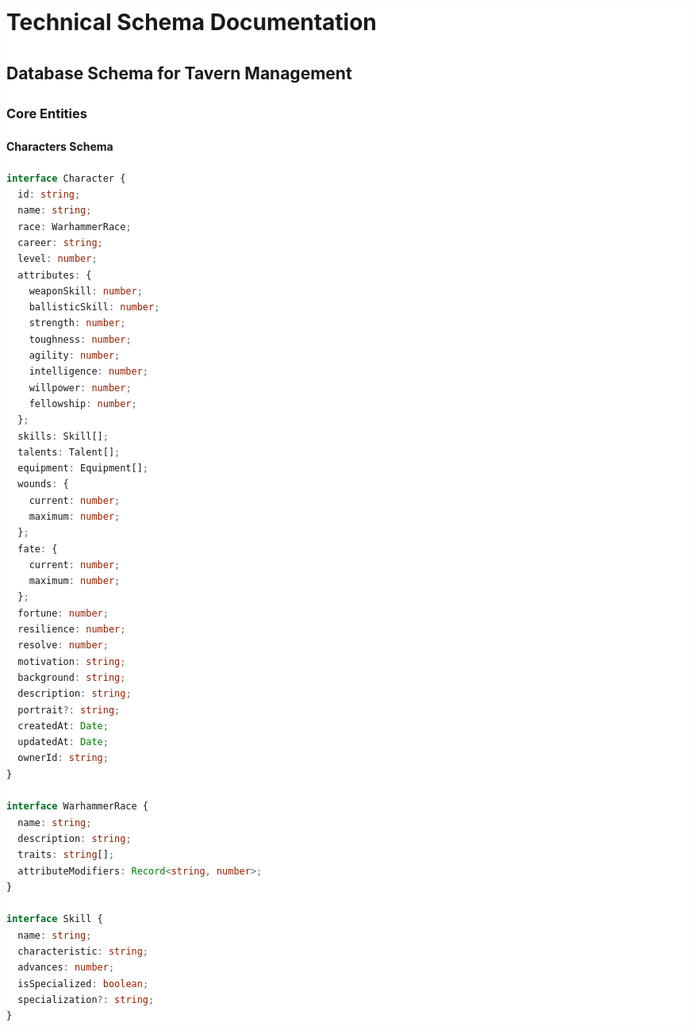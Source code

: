 # Technical Schema Documentation

## Database Schema for Tavern Management

### Core Entities

#### Characters Schema
```typescript
interface Character {
  id: string;
  name: string;
  race: WarhammerRace;
  career: string;
  level: number;
  attributes: {
    weaponSkill: number;
    ballisticSkill: number;
    strength: number;
    toughness: number;
    agility: number;
    intelligence: number;
    willpower: number;
    fellowship: number;
  };
  skills: Skill[];
  talents: Talent[];
  equipment: Equipment[];
  wounds: {
    current: number;
    maximum: number;
  };
  fate: {
    current: number;
    maximum: number;
  };
  fortune: number;
  resilience: number;
  resolve: number;
  motivation: string;
  background: string;
  description: string;
  portrait?: string;
  createdAt: Date;
  updatedAt: Date;
  ownerId: string;
}

interface WarhammerRace {
  name: string;
  description: string;
  traits: string[];
  attributeModifiers: Record<string, number>;
}

interface Skill {
  name: string;
  characteristic: string;
  advances: number;
  isSpecialized: boolean;
  specialization?: string;
}
```